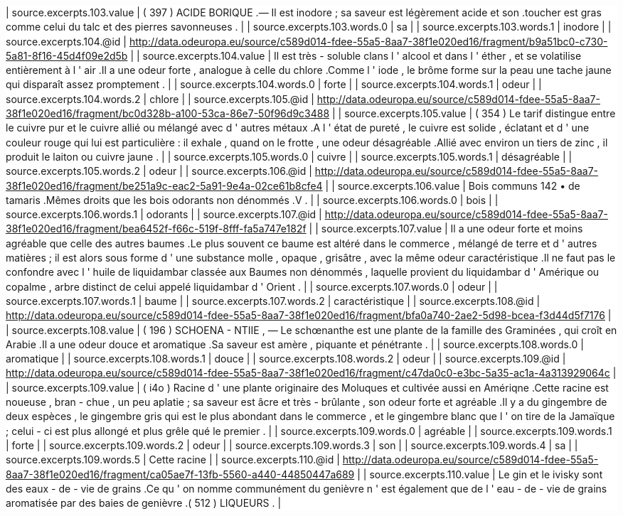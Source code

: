 | source.excerpts.103.value | ( 397 ) ACIDE BORIQUE .— Il est inodore ; sa saveur est légèrement acide et son .toucher est gras comme celui du talc et des pierres savonneuses . |
| source.excerpts.103.words.0 | sa |
| source.excerpts.103.words.1 | inodore |
| source.excerpts.104.@id | http://data.odeuropa.eu/source/c589d014-fdee-55a5-8aa7-38f1e020ed16/fragment/b9a51bc0-c730-5a81-8f16-45d4f09e2d5b |
| source.excerpts.104.value | Il est très - soluble clans l ' alcool et dans l ' éther , et se volatilise entièrement à l ' air .Il a une odeur forte , analogue à celle du chlore .Comme l ' iode , le brôme forme sur la peau une tache jaune qui disparaît assez promptement . |
| source.excerpts.104.words.0 | forte |
| source.excerpts.104.words.1 | odeur |
| source.excerpts.104.words.2 | chlore |
| source.excerpts.105.@id | http://data.odeuropa.eu/source/c589d014-fdee-55a5-8aa7-38f1e020ed16/fragment/bc0d328b-a100-53ca-86e7-50f96d9c3488 |
| source.excerpts.105.value | ( 354 ) Le tarif distingue entre le cuivre pur et le cuivre allié ou mélangé avec d ' autres métaux .A l ' état de pureté , le cuivre est solide , éclatant et d ' une couleur rouge qui lui est particulière : il exhale , quand on le frotte , une odeur désagréable .Allié avec environ un tiers de zinc , il produit le laiton ou cuivre jaune . |
| source.excerpts.105.words.0 | cuivre |
| source.excerpts.105.words.1 | désagréable |
| source.excerpts.105.words.2 | odeur |
| source.excerpts.106.@id | http://data.odeuropa.eu/source/c589d014-fdee-55a5-8aa7-38f1e020ed16/fragment/be251a9c-eac2-5a91-9e4a-02ce61b8cfe4 |
| source.excerpts.106.value | Bois communs 142 • de tamaris .Mêmes droits que les bois odorants non dénommés .V . |
| source.excerpts.106.words.0 | bois |
| source.excerpts.106.words.1 | odorants |
| source.excerpts.107.@id | http://data.odeuropa.eu/source/c589d014-fdee-55a5-8aa7-38f1e020ed16/fragment/bea6452f-f66c-519f-8fff-fa5a747e182f |
| source.excerpts.107.value | Il a une odeur forte et moins agréable que celle des autres baumes .Le plus souvent ce baume est altéré dans le commerce , mélangé de terre et d ' autres matières ; il est alors sous forme d ' une substance molle , opaque , grisâtre , avec la même odeur caractéristique .Il ne faut pas le confondre avec l ' huile de liquidambar classée aux Baumes non dénommés , laquelle provient du liquidambar d ' Amérique ou copalme , arbre distinct de celui appelé liquidambar d ' Orient . |
| source.excerpts.107.words.0 | odeur |
| source.excerpts.107.words.1 | baume |
| source.excerpts.107.words.2 | caractéristique |
| source.excerpts.108.@id | http://data.odeuropa.eu/source/c589d014-fdee-55a5-8aa7-38f1e020ed16/fragment/bfa0a740-2ae2-5d98-bcea-f3d44d5f7176 |
| source.excerpts.108.value | ( 196 ) SCHOENA - NTIIE , — Le schœnanthe est une plante de la famille des Graminées , qui croît en Arabie .Il a une odeur douce et aromatique .Sa saveur est amère , piquante et pénétrante . |
| source.excerpts.108.words.0 | aromatique |
| source.excerpts.108.words.1 | douce |
| source.excerpts.108.words.2 | odeur |
| source.excerpts.109.@id | http://data.odeuropa.eu/source/c589d014-fdee-55a5-8aa7-38f1e020ed16/fragment/c47da0c0-e3bc-5a35-ac1a-4a313929064c |
| source.excerpts.109.value | ( i4o ) Racine d ' une plante originaire des Moluques et cultivée aussi en Amériqne .Cette racine est noueuse , bran - chue , un peu aplatie ; sa saveur est âcre et très - brûlante , son odeur forte et agréable .Il y a du gingembre de deux espèces , le gingembre gris qui est le plus abondant dans le commerce , et le gingembre blanc que l ' on tire de la Jamaïque ; celui - ci est plus allongé et plus grêle qué le premier . |
| source.excerpts.109.words.0 | agréable |
| source.excerpts.109.words.1 | forte |
| source.excerpts.109.words.2 | odeur |
| source.excerpts.109.words.3 | son |
| source.excerpts.109.words.4 | sa |
| source.excerpts.109.words.5 | Cette racine |
| source.excerpts.110.@id | http://data.odeuropa.eu/source/c589d014-fdee-55a5-8aa7-38f1e020ed16/fragment/ca05ae7f-13fb-5560-a440-44850447a689 |
| source.excerpts.110.value | Le gin et le ivisky sont des eaux - de - vie de grains .Ce qu ' on nomme communément du genièvre n ' est également que de l ' eau - de - vie de grains aromatisée par des baies de genièvre .( 512 ) LIQUEURS . |